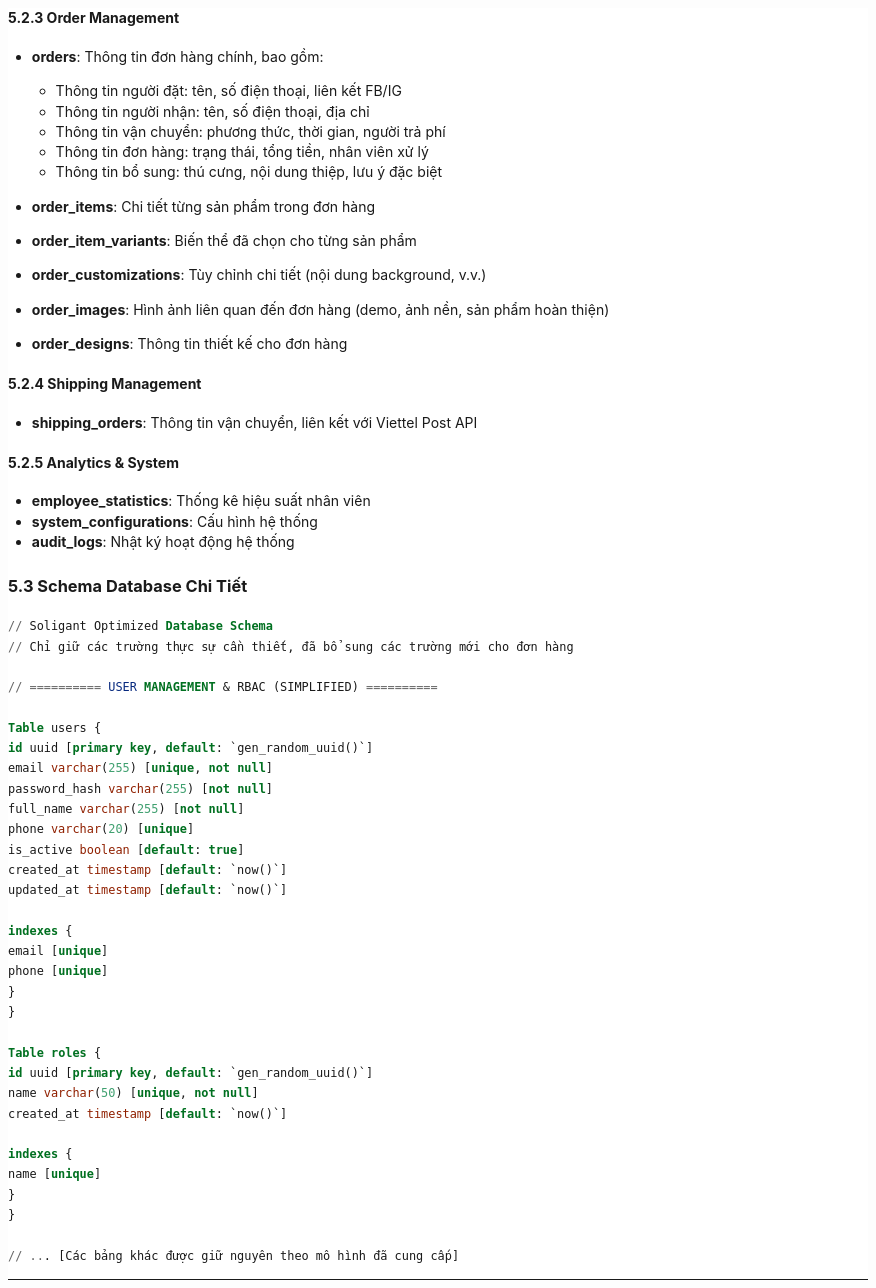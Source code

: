 #### 5.2.3 Order Management

- **orders**: Thông tin đơn hàng chính, bao gồm:

  - Thông tin người đặt: tên, số điện thoại, liên kết FB/IG
  - Thông tin người nhận: tên, số điện thoại, địa chỉ
  - Thông tin vận chuyển: phương thức, thời gian, người trả phí
  - Thông tin đơn hàng: trạng thái, tổng tiền, nhân viên xử lý
  - Thông tin bổ sung: thú cưng, nội dung thiệp, lưu ý đặc biệt

- **order_items**: Chi tiết từng sản phẩm trong đơn hàng
- **order_item_variants**: Biến thể đã chọn cho từng sản phẩm
- **order_customizations**: Tùy chỉnh chi tiết (nội dung background, v.v.)
- **order_images**: Hình ảnh liên quan đến đơn hàng (demo, ảnh nền, sản phẩm hoàn thiện)
- **order_designs**: Thông tin thiết kế cho đơn hàng

#### 5.2.4 Shipping Management

- **shipping_orders**: Thông tin vận chuyển, liên kết với Viettel Post API

#### 5.2.5 Analytics & System

- **employee_statistics**: Thống kê hiệu suất nhân viên
- **system_configurations**: Cấu hình hệ thống
- **audit_logs**: Nhật ký hoạt động hệ thống

### 5.3 Schema Database Chi Tiết

```sql
// Soligant Optimized Database Schema
// Chỉ giữ các trường thực sự cần thiết, đã bổ sung các trường mới cho đơn hàng

// ========== USER MANAGEMENT & RBAC (SIMPLIFIED) ==========

Table users {
id uuid [primary key, default: `gen_random_uuid()`]
email varchar(255) [unique, not null]
password_hash varchar(255) [not null]
full_name varchar(255) [not null]
phone varchar(20) [unique]
is_active boolean [default: true]
created_at timestamp [default: `now()`]
updated_at timestamp [default: `now()`]

indexes {
email [unique]
phone [unique]
}
}

Table roles {
id uuid [primary key, default: `gen_random_uuid()`]
name varchar(50) [unique, not null]
created_at timestamp [default: `now()`]

indexes {
name [unique]
}
}

// ... [Các bảng khác được giữ nguyên theo mô hình đã cung cấp]
```

---